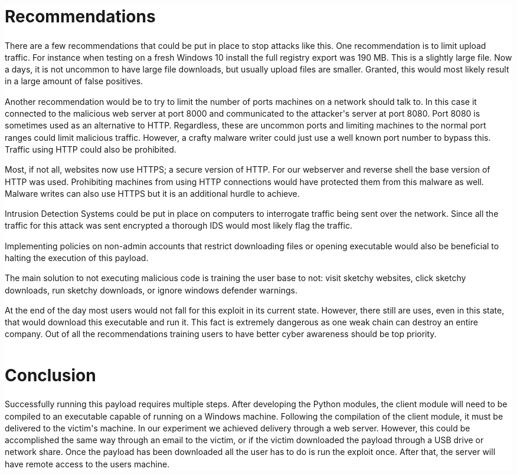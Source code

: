 # Recommendations

There are a few recommendations that could be put in place to stop attacks like this.
One recommendation is to limit upload traffic.
For instance when testing on a fresh Windows 10 install the full registry export was 190 MB.
This is a slightly large file.
Now a days, it is not uncommon to have large file downloads, but usually upload files are smaller.
Granted, this would most likely result in a large amount of false positives.

Another recommendation would be to try to limit the number of ports machines on a network should talk to.
In this case it connected to the malicious web server at port 8000 and communicated to the attacker's server at port 8080.
Port 8080 is sometimes used as an alternative to HTTP.
Regardless, these are uncommon ports and limiting machines to the normal port ranges could limit malicious traffic.
However, a crafty malware writer could just use a well known port number to bypass this.
Traffic using HTTP could also be prohibited.

Most, if not all, websites now use HTTPS; a secure version of HTTP.
For our webserver and reverse shell the base version of HTTP was used.
Prohibiting machines from using HTTP connections would have protected them from this malware as well.
Malware writes can also use HTTPS but it is an additional hurdle to achieve.

Intrusion Detection Systems could be put in place on computers to interrogate traffic being sent over the network.
Since all the traffic for this attack was sent encrypted a thorough IDS would most likely flag the traffic.

Implementing policies on non-admin accounts that restrict downloading files or opening executable would also be beneficial to halting the execution of this payload.

The main solution to not executing malicious code is training the user base to not: visit sketchy websites, click sketchy downloads, run sketchy downloads, or ignore windows defender warnings.

At the end of the day most users would not fall for this exploit in its current state.
However, there still are uses, even in this state, that would download this executable and run it.
This fact is extremely dangerous as one weak chain can destroy an entire company.
Out of all the recommendations training users to have better cyber awareness should be top priority.

# Conclusion

Successfully running this payload requires multiple steps.
After developing the Python modules, the client module will need to be compiled to an executable capable of running on a Windows machine.
Following the compilation of the client module, it must be delivered to the victim's machine.
In our experiment we achieved delivery through a web server.
However, this could be accomplished the same way through an email to the victim, or if the victim downloaded the payload through a USB drive or network share.
Once the payload has been downloaded all the user has to do is run the exploit once.
After that, the server will have remote access to the users machine.
